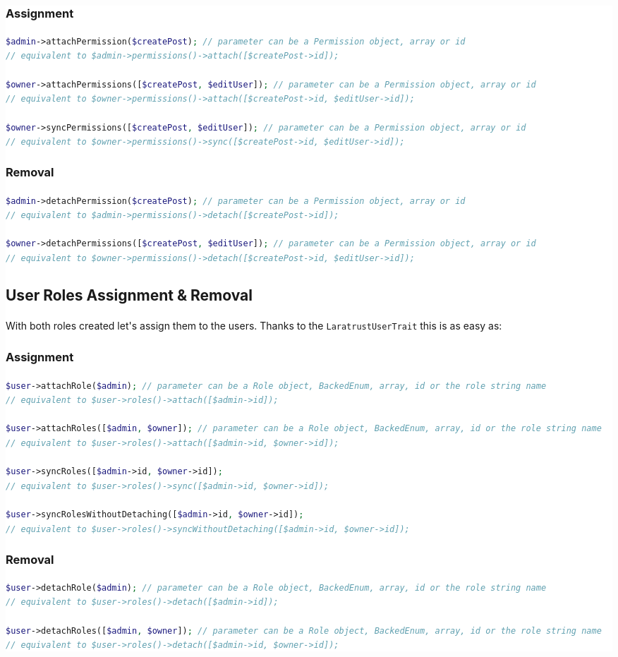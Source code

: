 ### Assignment

```php
$admin->attachPermission($createPost); // parameter can be a Permission object, array or id
// equivalent to $admin->permissions()->attach([$createPost->id]);

$owner->attachPermissions([$createPost, $editUser]); // parameter can be a Permission object, array or id
// equivalent to $owner->permissions()->attach([$createPost->id, $editUser->id]);

$owner->syncPermissions([$createPost, $editUser]); // parameter can be a Permission object, array or id
// equivalent to $owner->permissions()->sync([$createPost->id, $editUser->id]);
```

### Removal

```php
$admin->detachPermission($createPost); // parameter can be a Permission object, array or id
// equivalent to $admin->permissions()->detach([$createPost->id]);

$owner->detachPermissions([$createPost, $editUser]); // parameter can be a Permission object, array or id
// equivalent to $owner->permissions()->detach([$createPost->id, $editUser->id]);
```

## User Roles Assignment & Removal

With both roles created let's assign them to the users.
Thanks to the `LaratrustUserTrait` this is as easy as:

### Assignment

```php
$user->attachRole($admin); // parameter can be a Role object, BackedEnum, array, id or the role string name
// equivalent to $user->roles()->attach([$admin->id]);

$user->attachRoles([$admin, $owner]); // parameter can be a Role object, BackedEnum, array, id or the role string name
// equivalent to $user->roles()->attach([$admin->id, $owner->id]);

$user->syncRoles([$admin->id, $owner->id]);
// equivalent to $user->roles()->sync([$admin->id, $owner->id]);

$user->syncRolesWithoutDetaching([$admin->id, $owner->id]);
// equivalent to $user->roles()->syncWithoutDetaching([$admin->id, $owner->id]);
```

### Removal

```php
$user->detachRole($admin); // parameter can be a Role object, BackedEnum, array, id or the role string name
// equivalent to $user->roles()->detach([$admin->id]);

$user->detachRoles([$admin, $owner]); // parameter can be a Role object, BackedEnum, array, id or the role string name
// equivalent to $user->roles()->detach([$admin->id, $owner->id]);
```
